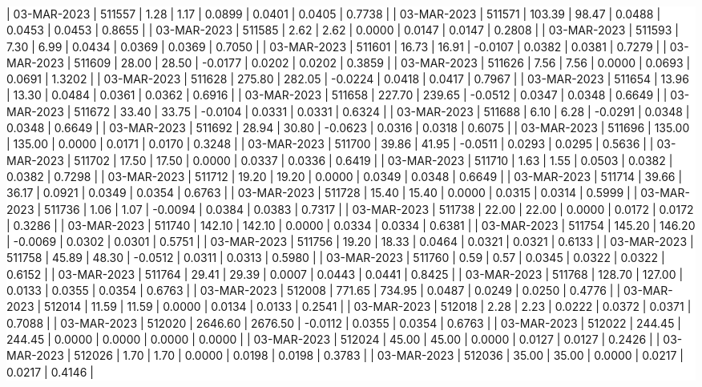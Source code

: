 | 03-MAR-2023 | 511557 | 1.28 | 1.17 | 0.0899 | 0.0401 | 0.0405 | 0.7738 |
| 03-MAR-2023 | 511571 | 103.39 | 98.47 | 0.0488 | 0.0453 | 0.0453 | 0.8655 |
| 03-MAR-2023 | 511585 | 2.62 | 2.62 | 0.0000 | 0.0147 | 0.0147 | 0.2808 |
| 03-MAR-2023 | 511593 | 7.30 | 6.99 | 0.0434 | 0.0369 | 0.0369 | 0.7050 |
| 03-MAR-2023 | 511601 | 16.73 | 16.91 | -0.0107 | 0.0382 | 0.0381 | 0.7279 |
| 03-MAR-2023 | 511609 | 28.00 | 28.50 | -0.0177 | 0.0202 | 0.0202 | 0.3859 |
| 03-MAR-2023 | 511626 | 7.56 | 7.56 | 0.0000 | 0.0693 | 0.0691 | 1.3202 |
| 03-MAR-2023 | 511628 | 275.80 | 282.05 | -0.0224 | 0.0418 | 0.0417 | 0.7967 |
| 03-MAR-2023 | 511654 | 13.96 | 13.30 | 0.0484 | 0.0361 | 0.0362 | 0.6916 |
| 03-MAR-2023 | 511658 | 227.70 | 239.65 | -0.0512 | 0.0347 | 0.0348 | 0.6649 |
| 03-MAR-2023 | 511672 | 33.40 | 33.75 | -0.0104 | 0.0331 | 0.0331 | 0.6324 |
| 03-MAR-2023 | 511688 | 6.10 | 6.28 | -0.0291 | 0.0348 | 0.0348 | 0.6649 |
| 03-MAR-2023 | 511692 | 28.94 | 30.80 | -0.0623 | 0.0316 | 0.0318 | 0.6075 |
| 03-MAR-2023 | 511696 | 135.00 | 135.00 | 0.0000 | 0.0171 | 0.0170 | 0.3248 |
| 03-MAR-2023 | 511700 | 39.86 | 41.95 | -0.0511 | 0.0293 | 0.0295 | 0.5636 |
| 03-MAR-2023 | 511702 | 17.50 | 17.50 | 0.0000 | 0.0337 | 0.0336 | 0.6419 |
| 03-MAR-2023 | 511710 | 1.63 | 1.55 | 0.0503 | 0.0382 | 0.0382 | 0.7298 |
| 03-MAR-2023 | 511712 | 19.20 | 19.20 | 0.0000 | 0.0349 | 0.0348 | 0.6649 |
| 03-MAR-2023 | 511714 | 39.66 | 36.17 | 0.0921 | 0.0349 | 0.0354 | 0.6763 |
| 03-MAR-2023 | 511728 | 15.40 | 15.40 | 0.0000 | 0.0315 | 0.0314 | 0.5999 |
| 03-MAR-2023 | 511736 | 1.06 | 1.07 | -0.0094 | 0.0384 | 0.0383 | 0.7317 |
| 03-MAR-2023 | 511738 | 22.00 | 22.00 | 0.0000 | 0.0172 | 0.0172 | 0.3286 |
| 03-MAR-2023 | 511740 | 142.10 | 142.10 | 0.0000 | 0.0334 | 0.0334 | 0.6381 |
| 03-MAR-2023 | 511754 | 145.20 | 146.20 | -0.0069 | 0.0302 | 0.0301 | 0.5751 |
| 03-MAR-2023 | 511756 | 19.20 | 18.33 | 0.0464 | 0.0321 | 0.0321 | 0.6133 |
| 03-MAR-2023 | 511758 | 45.89 | 48.30 | -0.0512 | 0.0311 | 0.0313 | 0.5980 |
| 03-MAR-2023 | 511760 | 0.59 | 0.57 | 0.0345 | 0.0322 | 0.0322 | 0.6152 |
| 03-MAR-2023 | 511764 | 29.41 | 29.39 | 0.0007 | 0.0443 | 0.0441 | 0.8425 |
| 03-MAR-2023 | 511768 | 128.70 | 127.00 | 0.0133 | 0.0355 | 0.0354 | 0.6763 |
| 03-MAR-2023 | 512008 | 771.65 | 734.95 | 0.0487 | 0.0249 | 0.0250 | 0.4776 |
| 03-MAR-2023 | 512014 | 11.59 | 11.59 | 0.0000 | 0.0134 | 0.0133 | 0.2541 |
| 03-MAR-2023 | 512018 | 2.28 | 2.23 | 0.0222 | 0.0372 | 0.0371 | 0.7088 |
| 03-MAR-2023 | 512020 | 2646.60 | 2676.50 | -0.0112 | 0.0355 | 0.0354 | 0.6763 |
| 03-MAR-2023 | 512022 | 244.45 | 244.45 | 0.0000 | 0.0000 | 0.0000 | 0.0000 |
| 03-MAR-2023 | 512024 | 45.00 | 45.00 | 0.0000 | 0.0127 | 0.0127 | 0.2426 |
| 03-MAR-2023 | 512026 | 1.70 | 1.70 | 0.0000 | 0.0198 | 0.0198 | 0.3783 |
| 03-MAR-2023 | 512036 | 35.00 | 35.00 | 0.0000 | 0.0217 | 0.0217 | 0.4146 |